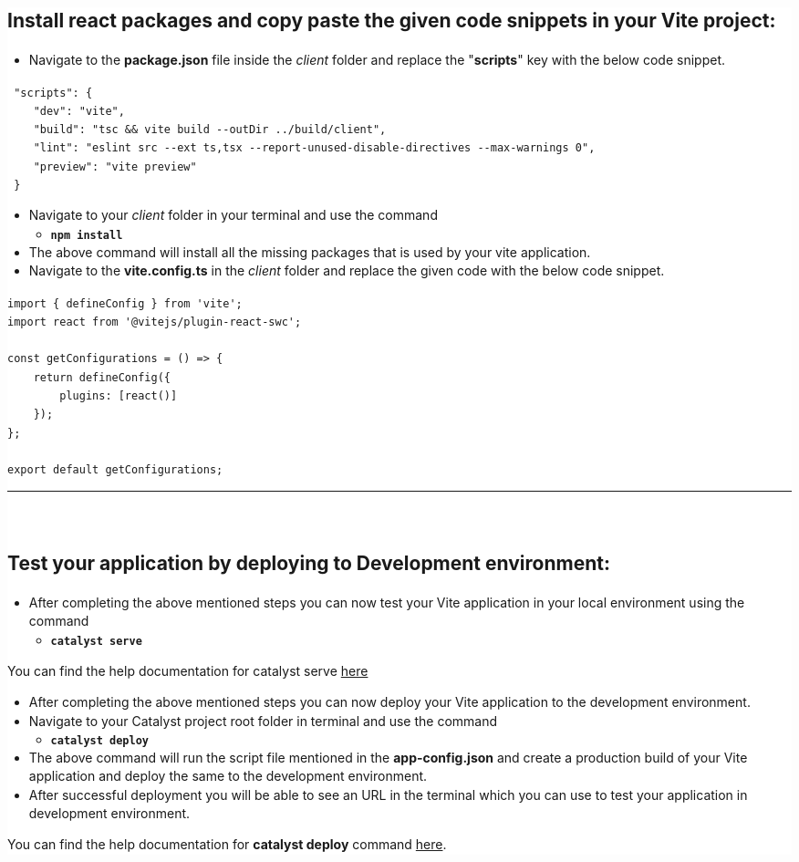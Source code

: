## Install react packages and copy paste the given code snippets in your Vite project:

- Navigate to the **package.json** file inside the *client* folder and replace the "**scripts**" key with the below code snippet.

```
 "scripts": {
    "dev": "vite",
    "build": "tsc && vite build --outDir ../build/client",
    "lint": "eslint src --ext ts,tsx --report-unused-disable-directives --max-warnings 0",
    "preview": "vite preview"
 }
```

- Navigate to your *client* folder in your terminal and use the command
  - **``npm install``**
- The above command will install all the missing packages that is used by your vite application.
- Navigate to the **vite.config.ts** in the *client* folder and replace the given code with the below code snippet.

```
import { defineConfig } from 'vite';
import react from '@vitejs/plugin-react-swc';

const getConfigurations = () => {
	return defineConfig({
		plugins: [react()]
	});
};

export default getConfigurations;
```

---

![]()

## Test your application by deploying to Development environment:

- After completing the above mentioned steps you can now test your Vite application in your local environment using the command
  - **``catalyst serve``**

You can find the help documentation for catalyst serve [here](https://docs.catalyst.zoho.com/en/cli/v1/serve-resources/serve-all-resources/)

- After completing the above mentioned steps you can now deploy your Vite application to the development environment.
- Navigate to your Catalyst project root folder in terminal and use the command
  - **``catalyst deploy``**
- The above command will run the script file mentioned in the **app-config.json** and create a production build of your Vite application and deploy the same to the development environment.
- After successful deployment you will be able to see an URL in the terminal which you can use to test your application in development environment.

You can find the help documentation for **catalyst deploy** command [here](https://docs.catalyst.zoho.com/en/cli/v1/deploy-resources/introduction/).
